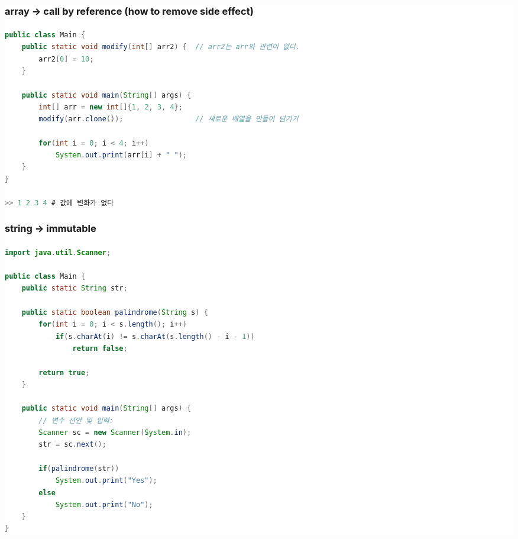 

### array -> call by reference (how to remove side effect)

```java
public class Main {
    public static void modify(int[] arr2) {  // arr2는 arr와 관련이 없다.
        arr2[0] = 10;
    }

    public static void main(String[] args) {
        int[] arr = new int[]{1, 2, 3, 4};
        modify(arr.clone());                 // 새로운 배열을 만들어 넘기기

        for(int i = 0; i < 4; i++)
            System.out.print(arr[i] + " ");
    }
}

>> 1 2 3 4 # 값에 변화가 없다

```



### string -> immutable

```java
import java.util.Scanner;

public class Main {
    public static String str;

    public static boolean palindrome(String s) {
        for(int i = 0; i < s.length(); i++)
            if(s.charAt(i) != s.charAt(s.length() - i - 1))
                return false;
        
        return true;
    }

    public static void main(String[] args) {
        // 변수 선언 및 입력:
        Scanner sc = new Scanner(System.in);
        str = sc.next();

        if(palindrome(str))
            System.out.print("Yes");
        else
            System.out.print("No");
    }
}
```
